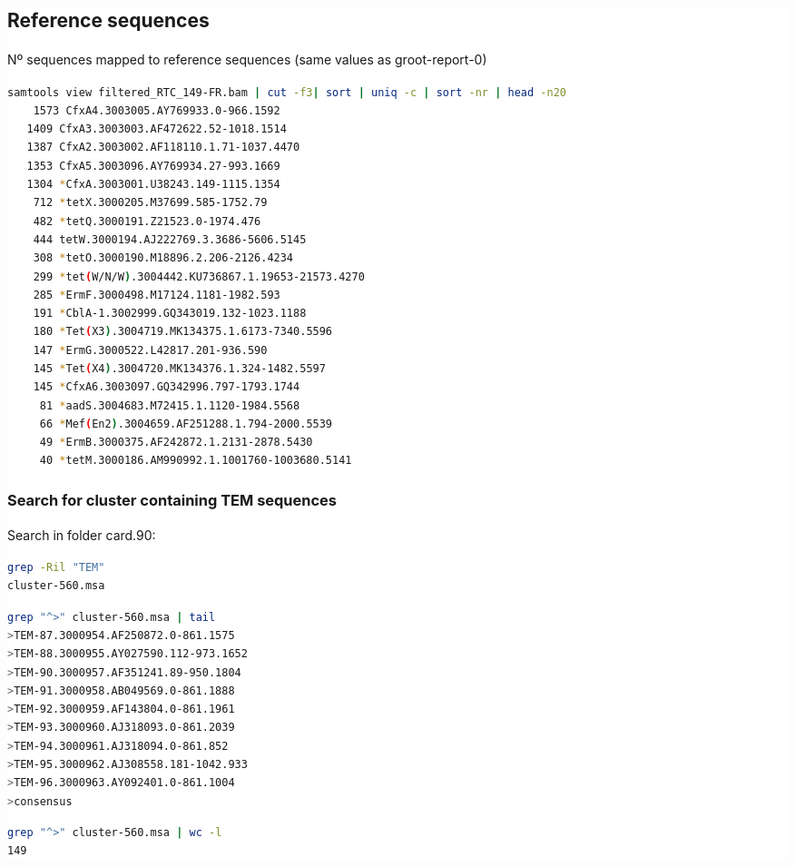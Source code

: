 ## Reference sequences

Nº sequences mapped to reference sequences (same values as groot-report-0)

```bash
samtools view filtered_RTC_149-FR.bam | cut -f3| sort | uniq -c | sort -nr | head -n20
	1573 CfxA4.3003005.AY769933.0-966.1592
   1409 CfxA3.3003003.AF472622.52-1018.1514
   1387 CfxA2.3003002.AF118110.1.71-1037.4470
   1353 CfxA5.3003096.AY769934.27-993.1669
   1304 *CfxA.3003001.U38243.149-1115.1354
    712 *tetX.3000205.M37699.585-1752.79
    482 *tetQ.3000191.Z21523.0-1974.476
    444 tetW.3000194.AJ222769.3.3686-5606.5145
    308 *tetO.3000190.M18896.2.206-2126.4234
    299 *tet(W/N/W).3004442.KU736867.1.19653-21573.4270
    285 *ErmF.3000498.M17124.1181-1982.593
    191 *CblA-1.3002999.GQ343019.132-1023.1188
    180 *Tet(X3).3004719.MK134375.1.6173-7340.5596
    147 *ErmG.3000522.L42817.201-936.590
    145 *Tet(X4).3004720.MK134376.1.324-1482.5597
    145 *CfxA6.3003097.GQ342996.797-1793.1744
     81 *aadS.3004683.M72415.1.1120-1984.5568
     66 *Mef(En2).3004659.AF251288.1.794-2000.5539
     49 *ErmB.3000375.AF242872.1.2131-2878.5430
     40 *tetM.3000186.AM990992.1.1001760-1003680.5141

```

### Search for cluster containing TEM sequences

Search in folder card.90:

```bash
grep -Ril "TEM"
cluster-560.msa
```

```bash
grep "^>" cluster-560.msa | tail 
>TEM-87.3000954.AF250872.0-861.1575
>TEM-88.3000955.AY027590.112-973.1652
>TEM-90.3000957.AF351241.89-950.1804
>TEM-91.3000958.AB049569.0-861.1888
>TEM-92.3000959.AF143804.0-861.1961
>TEM-93.3000960.AJ318093.0-861.2039
>TEM-94.3000961.AJ318094.0-861.852
>TEM-95.3000962.AJ308558.181-1042.933
>TEM-96.3000963.AY092401.0-861.1004
>consensus
```

```bash
grep "^>" cluster-560.msa | wc -l
149
```
